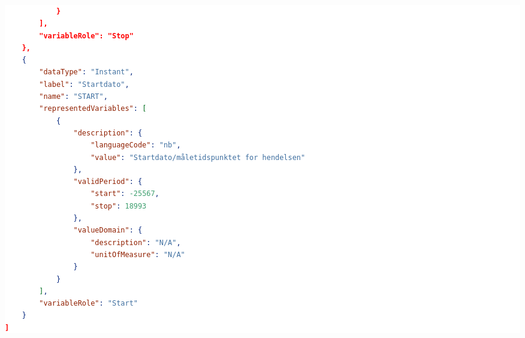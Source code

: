 ```json
            }
        ],
        "variableRole": "Stop"
    },
    {
        "dataType": "Instant",
        "label": "Startdato",
        "name": "START",
        "representedVariables": [
            {
                "description": {
                    "languageCode": "nb",
                    "value": "Startdato/måletidspunktet for hendelsen"
                },
                "validPeriod": {
                    "start": -25567,
                    "stop": 18993
                },
                "valueDomain": {
                    "description": "N/A",
                    "unitOfMeasure": "N/A"
                }
            }
        ],
        "variableRole": "Start"
    }
]
```

